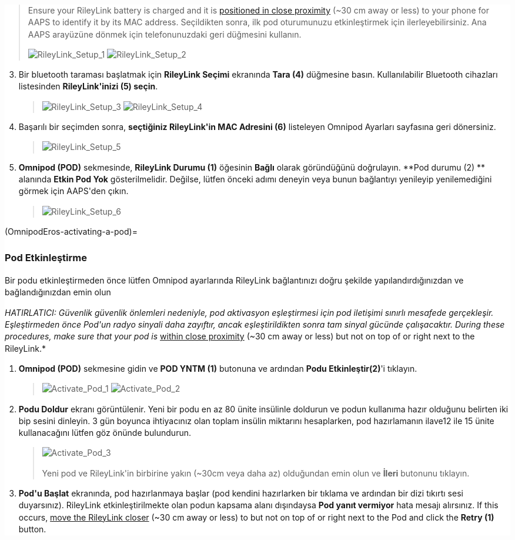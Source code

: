    > Ensure your RileyLink battery is charged and it is [positioned in close proximity](#optimal-omnipod-and-rileylink-positioning) (~30 cm away or less) to your phone for AAPS to identify it by its MAC address. Seçildikten sonra, ilk pod oturumunuzu etkinleştirmek için ilerleyebilirsiniz. Ana AAPS arayüzüne dönmek için telefonunuzdaki geri düğmesini kullanın.
   > 
   > ![RileyLink_Setup_1](../images/omnipod/RileyLink_Setup_1.png) ![RileyLink_Setup_2](../images/omnipod/RileyLink_Setup_2.png)

3. Bir bluetooth taraması başlatmak için **RileyLink Seçimi** ekranında **Tara (4)** düğmesine basın. Kullanılabilir Bluetooth cihazları listesinden **RileyLink'inizi (5) seçin**.

   > ![RileyLink_Setup_3](../images/omnipod/RileyLink_Setup_3.png) ![RileyLink_Setup_4](../images/omnipod/RileyLink_Setup_4.png)

4. Başarılı bir seçimden sonra, **seçtiğiniz RileyLink'in MAC Adresini (6)** listeleyen Omnipod Ayarları sayfasına geri dönersiniz.

   > ![RileyLink_Setup_5](../images/omnipod/RileyLink_Setup_5.png)

5. **Omnipod (POD)** sekmesinde, **RileyLink Durumu (1)** öğesinin **Bağlı** olarak göründüğünü doğrulayın. **Pod durumu (2) ** alanında **Etkin Pod Yok** gösterilmelidir. Değilse, lütfen önceki adımı deneyin veya bunun bağlantıyı yenileyip yenilemediğini görmek için AAPS'den çıkın.

   > ![RileyLink_Setup_6](../images/omnipod/RileyLink_Setup_6.png)

(OmnipodEros-activating-a-pod)=

### Pod Etkinleştirme

Bir podu etkinleştirmeden önce lütfen Omnipod ayarlarında RileyLink bağlantınızı doğru şekilde yapılandırdığınızdan ve bağlandığınızdan emin olun

*HATIRLATICI: Güvenlik güvenlik önlemleri nedeniyle, pod aktivasyon eşleştirmesi için pod iletişimi sınırlı mesafede gerçekleşir. Eşleştirmeden önce Pod'un radyo sinyali daha zayıftır, ancak eşleştirildikten sonra tam sinyal gücünde çalışacaktır. During these procedures, make sure that your pod is* [within close proximity](#optimal-omnipod-and-rileylink-positioning) (~30 cm away or less) but not on top of or right next to the RileyLink.\*

01. **Omnipod (POD)** sekmesine gidin ve **POD YNTM (1)** butonuna ve ardından **Podu Etkinleştir(2)**'i tıklayın.

    > ![Activate_Pod_1](../images/omnipod/Activate_Pod_1.png) ![Activate_Pod_2](../images/omnipod/Activate_Pod_2.png)

02. **Podu Doldur** ekranı görüntülenir. Yeni bir podu en az 80 ünite insülinle doldurun ve podun kullanıma hazır olduğunu belirten iki bip sesini dinleyin. 3 gün boyunca ihtiyacınız olan toplam insülin miktarını hesaplarken, pod hazırlamanın ilave12 ile 15 ünite kullanacağını lütfen göz önünde bulundurun.

    > ![Activate_Pod_3](../images/omnipod/Activate_Pod_3.png)
    > 
    > Yeni pod ve RileyLink'in birbirine yakın (~30cm veya daha az) olduğundan emin olun ve **İleri** butonunu tıklayın.

03. **Pod'u Başlat** ekranında, pod hazırlanmaya başlar (pod kendini hazırlarken bir tıklama ve ardından bir dizi tıkırtı sesi duyarsınız). RileyLink etkinleştirilmekte olan podun kapsama alanı dışındaysa **Pod yanıt vermiyor** hata mesajı alırsınız. If this occurs, [move the RileyLink closer](#optimal-omnipod-and-rileylink-positioning) (~30 cm away or less) to but not on top of or right next to the Pod and click the **Retry (1)** button.
